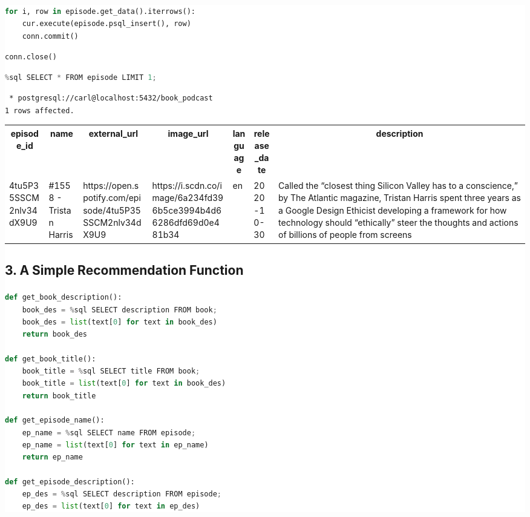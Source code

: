 
```python
for i, row in episode.get_data().iterrows():
    cur.execute(episode.psql_insert(), row)
    conn.commit()
```


```python
conn.close()
```


```python
%sql SELECT * FROM episode LIMIT 1;   
```

     * postgresql://carl@localhost:5432/book_podcast
    1 rows affected.





<table>
    <tr>
        <th>episode_id</th>
        <th>name</th>
        <th>external_url</th>
        <th>image_url</th>
        <th>language</th>
        <th>release_date</th>
        <th>description</th>
    </tr>
    <tr>
        <td>4tu5P35SSCM2nlv34dX9U9</td>
        <td>#1558 - Tristan Harris</td>
        <td>https://open.spotify.com/episode/4tu5P35SSCM2nlv34dX9U9</td>
        <td>https://i.scdn.co/image/6a234fd396b5ce3994b4d66286dfd69d0e481b34</td>
        <td>en</td>
        <td>2020-10-30</td>
        <td>Called the “closest thing Silicon Valley has to a conscience,” by The Atlantic magazine, Tristan Harris spent three years as a Google Design Ethicist developing a framework for how technology should “ethically” steer the thoughts and actions of billions of people from screens</td>
    </tr>
</table>



## 3. A Simple Recommendation Function


```python
def get_book_description():
    book_des = %sql SELECT description FROM book;
    book_des = list(text[0] for text in book_des)
    return book_des

def get_book_title():
    book_title = %sql SELECT title FROM book;
    book_title = list(text[0] for text in book_des)
    return book_title

def get_episode_name():
    ep_name = %sql SELECT name FROM episode;
    ep_name = list(text[0] for text in ep_name)
    return ep_name

def get_episode_description():
    ep_des = %sql SELECT description FROM episode;
    ep_des = list(text[0] for text in ep_des)
```